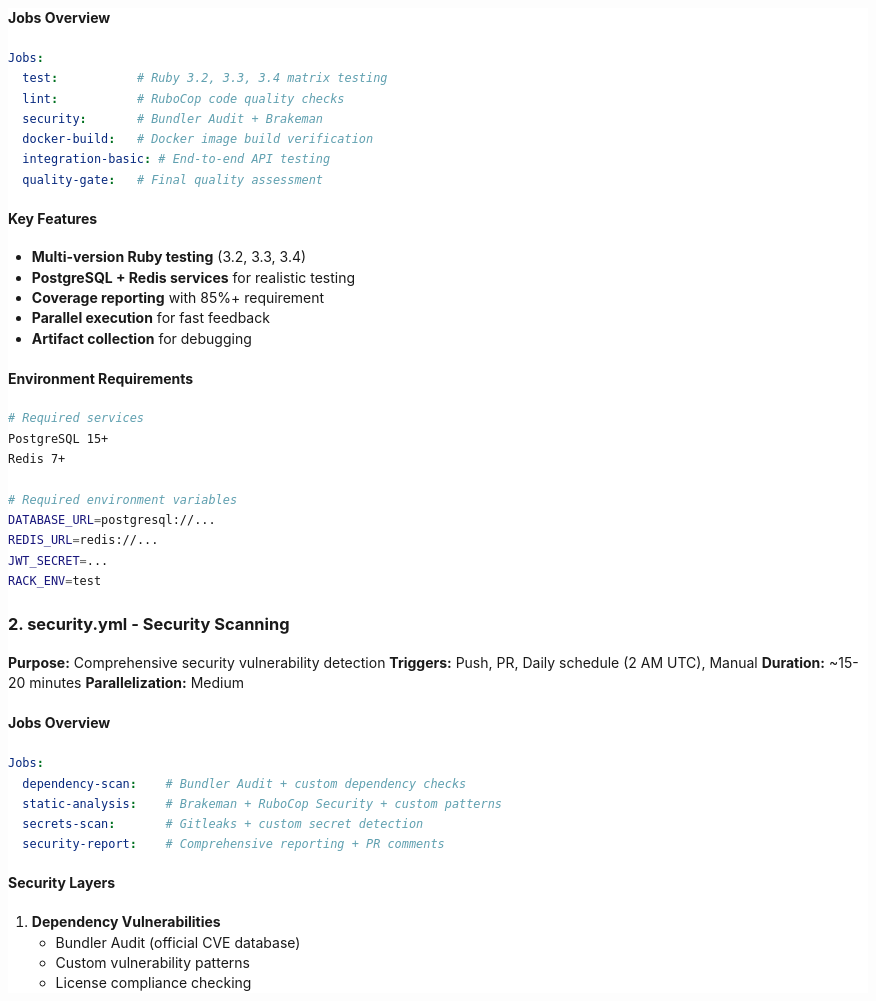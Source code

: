 #### Jobs Overview
```yaml
Jobs:
  test:           # Ruby 3.2, 3.3, 3.4 matrix testing
  lint:           # RuboCop code quality checks
  security:       # Bundler Audit + Brakeman
  docker-build:   # Docker image build verification
  integration-basic: # End-to-end API testing
  quality-gate:   # Final quality assessment
```

#### Key Features
- **Multi-version Ruby testing** (3.2, 3.3, 3.4)
- **PostgreSQL + Redis services** for realistic testing
- **Coverage reporting** with 85%+ requirement
- **Parallel execution** for fast feedback
- **Artifact collection** for debugging

#### Environment Requirements
```bash
# Required services
PostgreSQL 15+ 
Redis 7+

# Required environment variables
DATABASE_URL=postgresql://...
REDIS_URL=redis://...
JWT_SECRET=...
RACK_ENV=test
```

### 2. security.yml - Security Scanning
**Purpose:** Comprehensive security vulnerability detection
**Triggers:** Push, PR, Daily schedule (2 AM UTC), Manual
**Duration:** ~15-20 minutes
**Parallelization:** Medium

#### Jobs Overview
```yaml
Jobs:
  dependency-scan:    # Bundler Audit + custom dependency checks
  static-analysis:    # Brakeman + RuboCop Security + custom patterns
  secrets-scan:       # Gitleaks + custom secret detection
  security-report:    # Comprehensive reporting + PR comments
```

#### Security Layers
1. **Dependency Vulnerabilities**
   - Bundler Audit (official CVE database)
   - Custom vulnerability patterns
   - License compliance checking
